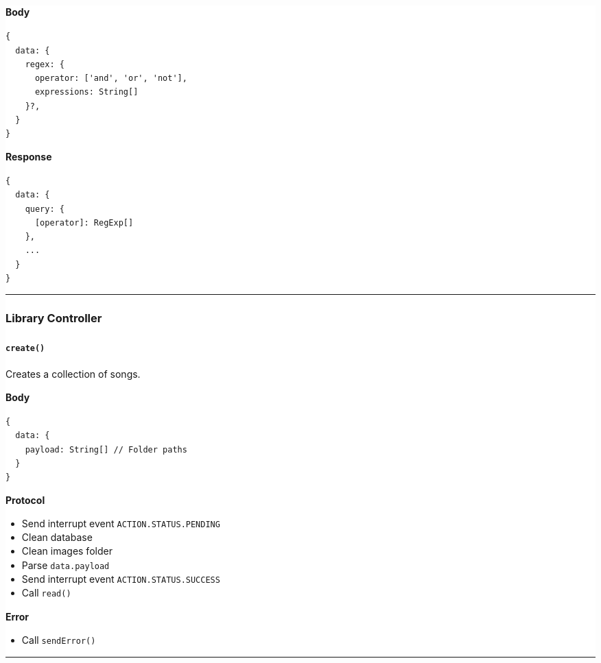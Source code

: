 **Body**

```
{
  data: {
    regex: {
      operator: ['and', 'or', 'not'],
      expressions: String[]
    }?,
  }
}
```

**Response**

```
{
  data: {
    query: {
      [operator]: RegExp[]
    },
    ...
  }
}
```

---

### Library Controller

#### `create()`

Creates a collection of songs.

**Body**

```
{
  data: {
    payload: String[] // Folder paths
  }
}
```

**Protocol**

 - Send interrupt event `ACTION.STATUS.PENDING`
 - Clean database
 - Clean images folder
 - Parse `data.payload`
 - Send interrupt event `ACTION.STATUS.SUCCESS`
 - Call `read()`

**Error**

 - Call `sendError()`

---